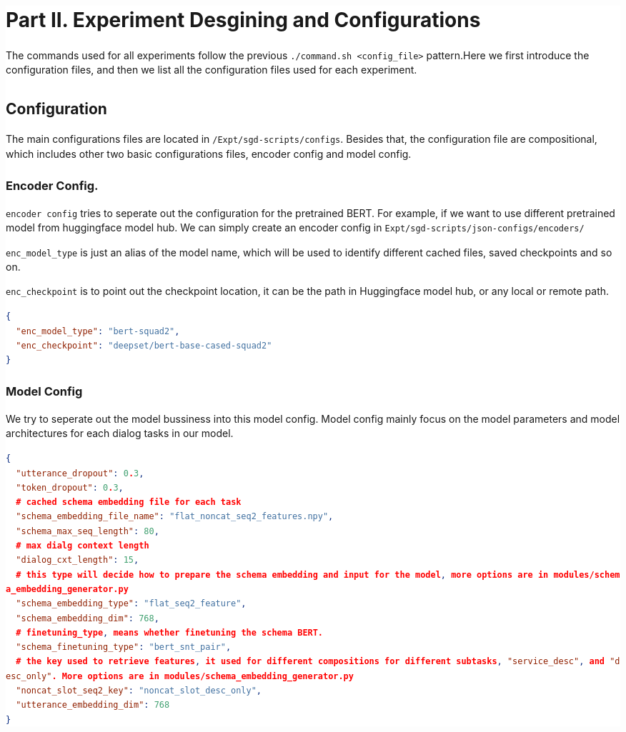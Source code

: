 # Part II. Experiment Desgining and Configurations
The commands used for all experiments follow the previous ```./command.sh <config_file>``` pattern.Here we first introduce the configuration files, and then we list all the configuration files used for each experiment.

## Configuration
The main configurations files are located in ```/Expt/sgd-scripts/configs```.
Besides that, the configuration file are compositional, which includes other two basic configurations files, encoder config and model config.

### Encoder Config.
```encoder config``` tries to seperate out the configuration for the pretrained BERT.
For example, if we want to use different pretrained model from huggingface model hub.
We can simply create an encoder config in ```Expt/sgd-scripts/json-configs/encoders/```

```enc_model_type``` is just an alias of the model name, which will be used to identify different cached files, saved checkpoints and so on.

```enc_checkpoint``` is to point out the checkpoint location, it can be the path in Huggingface model hub, or any local or remote path.

```json
{
  "enc_model_type": "bert-squad2",
  "enc_checkpoint": "deepset/bert-base-cased-squad2"
}
```

### Model Config
We try to seperate out the model bussiness into this model config.
Model config mainly focus on the model parameters and model architectures for each dialog tasks in our model.

```json
{
  "utterance_dropout": 0.3,
  "token_dropout": 0.3,
  # cached schema embedding file for each task
  "schema_embedding_file_name": "flat_noncat_seq2_features.npy",
  "schema_max_seq_length": 80,
  # max dialg context length
  "dialog_cxt_length": 15,
  # this type will decide how to prepare the schema embedding and input for the model, more options are in modules/schema_embedding_generator.py
  "schema_embedding_type": "flat_seq2_feature",
  "schema_embedding_dim": 768,
  # finetuning_type, means whether finetuning the schema BERT.
  "schema_finetuning_type": "bert_snt_pair",
  # the key used to retrieve features, it used for different compositions for different subtasks, "service_desc", and "desc_only". More options are in modules/schema_embedding_generator.py
  "noncat_slot_seq2_key": "noncat_slot_desc_only",
  "utterance_embedding_dim": 768
}
```
